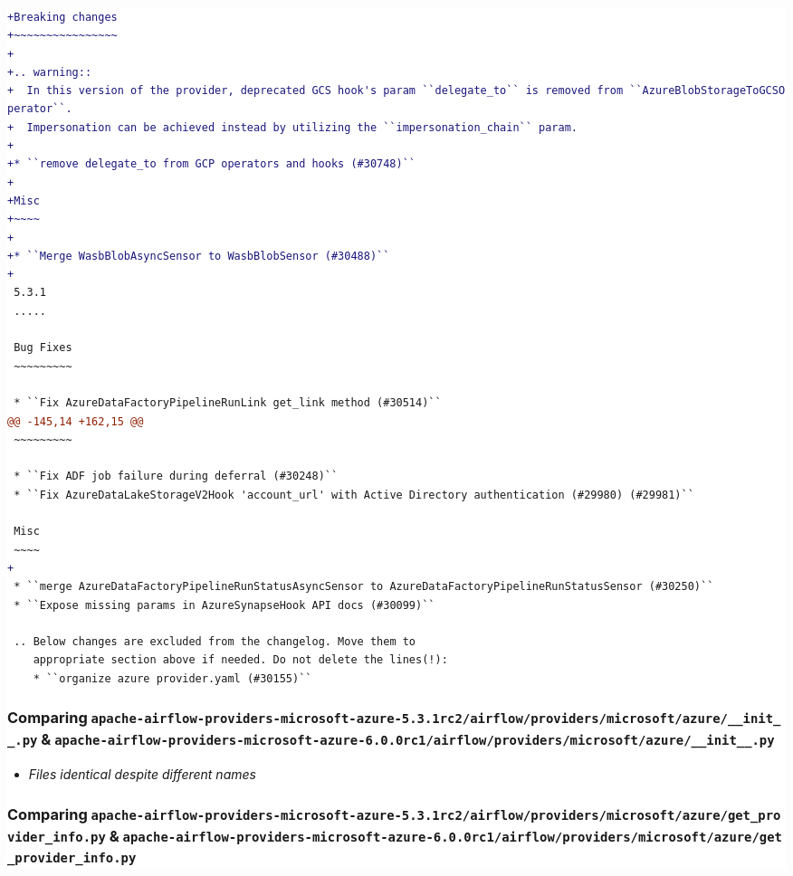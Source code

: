 ```diff
+Breaking changes
+~~~~~~~~~~~~~~~~
+
+.. warning::
+  In this version of the provider, deprecated GCS hook's param ``delegate_to`` is removed from ``AzureBlobStorageToGCSOperator``.
+  Impersonation can be achieved instead by utilizing the ``impersonation_chain`` param.
+
+* ``remove delegate_to from GCP operators and hooks (#30748)``
+
+Misc
+~~~~
+
+* ``Merge WasbBlobAsyncSensor to WasbBlobSensor (#30488)``
+
 5.3.1
 .....
 
 Bug Fixes
 ~~~~~~~~~
 
 * ``Fix AzureDataFactoryPipelineRunLink get_link method (#30514)``
@@ -145,14 +162,15 @@
 ~~~~~~~~~
 
 * ``Fix ADF job failure during deferral (#30248)``
 * ``Fix AzureDataLakeStorageV2Hook 'account_url' with Active Directory authentication (#29980) (#29981)``
 
 Misc
 ~~~~
+
 * ``merge AzureDataFactoryPipelineRunStatusAsyncSensor to AzureDataFactoryPipelineRunStatusSensor (#30250)``
 * ``Expose missing params in AzureSynapseHook API docs (#30099)``
 
 .. Below changes are excluded from the changelog. Move them to
    appropriate section above if needed. Do not delete the lines(!):
    * ``organize azure provider.yaml (#30155)``
```

### Comparing `apache-airflow-providers-microsoft-azure-5.3.1rc2/airflow/providers/microsoft/azure/__init__.py` & `apache-airflow-providers-microsoft-azure-6.0.0rc1/airflow/providers/microsoft/azure/__init__.py`

 * *Files identical despite different names*

### Comparing `apache-airflow-providers-microsoft-azure-5.3.1rc2/airflow/providers/microsoft/azure/get_provider_info.py` & `apache-airflow-providers-microsoft-azure-6.0.0rc1/airflow/providers/microsoft/azure/get_provider_info.py`
